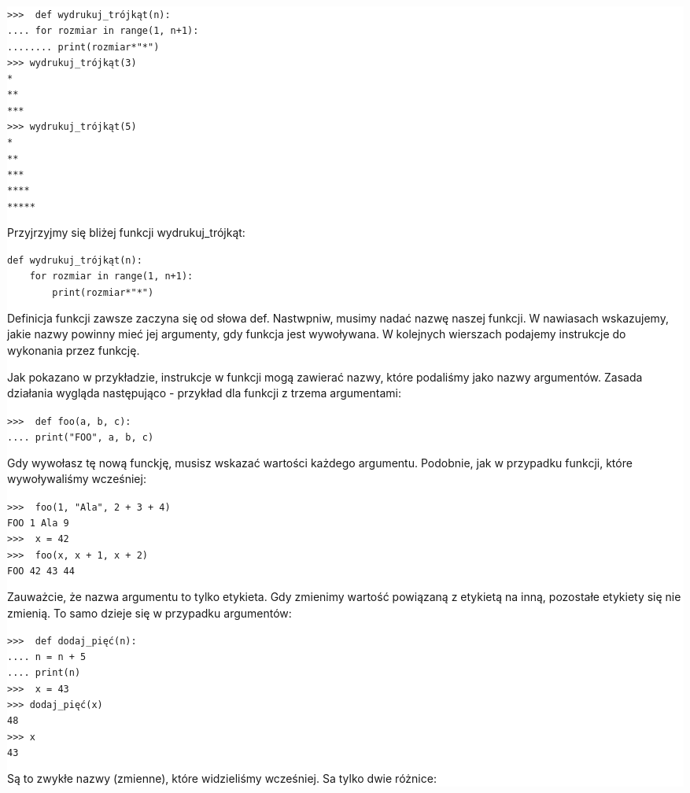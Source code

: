 	>>>  def wydrukuj_trójkąt(n):
	.... for rozmiar in range(1, n+1):
	........ print(rozmiar*"*") 
	>>> wydrukuj_trójkąt(3)
	*
	**
	***
	>>> wydrukuj_trójkąt(5)
	*
	**
	***
	****
	*****

Przyjrzyjmy się bliżej funkcji wydrukuj_trójkąt:

    def wydrukuj_trójkąt(n):
        for rozmiar in range(1, n+1):
            print(rozmiar*"*")

Definicja funkcji zawsze zaczyna się od słowa def. Nastwpniw, musimy
nadać nazwę naszej funkcji. W nawiasach wskazujemy, jakie nazwy powinny mieć 
jej argumenty, gdy funkcja jest wywoływana. W kolejnych wierszach podajemy
instrukcje do wykonania przez funkcję.

Jak pokazano w przykładzie, instrukcje w funkcji mogą zawierać nazwy, które
podaliśmy jako nazwy argumentów. Zasada działania wygląda następująco - 
przykład dla funkcji z trzema argumentami:

	>>>  def foo(a, b, c): 
	.... print("FOO", a, b, c)

Gdy wywołasz tę nową funckję, musisz wskazać wartości każdego argumentu.
Podobnie, jak w przypadku funkcji, które wywoływaliśmy wcześniej:

	>>>  foo(1, "Ala", 2 + 3 + 4) 
	FOO 1 Ala 9 
	>>>  x = 42
	>>>  foo(x, x + 1, x + 2) 
	FOO 42 43 44

Zauważcie, że nazwa argumentu to tylko etykieta. Gdy zmienimy wartość powiązaną 
z etykietą na inną, pozostałe etykiety się nie zmienią. To samo dzieje
się w przypadku argumentów:

	>>>  def dodaj_pięć(n): 
	.... n = n + 5 
	.... print(n)
	>>>  x = 43 
	>>> dodaj_pięć(x) 
	48 
	>>> x 
	43

Są to zwykłe nazwy (zmienne), które widzieliśmy wcześniej. Sa tylko
dwie różnice:
